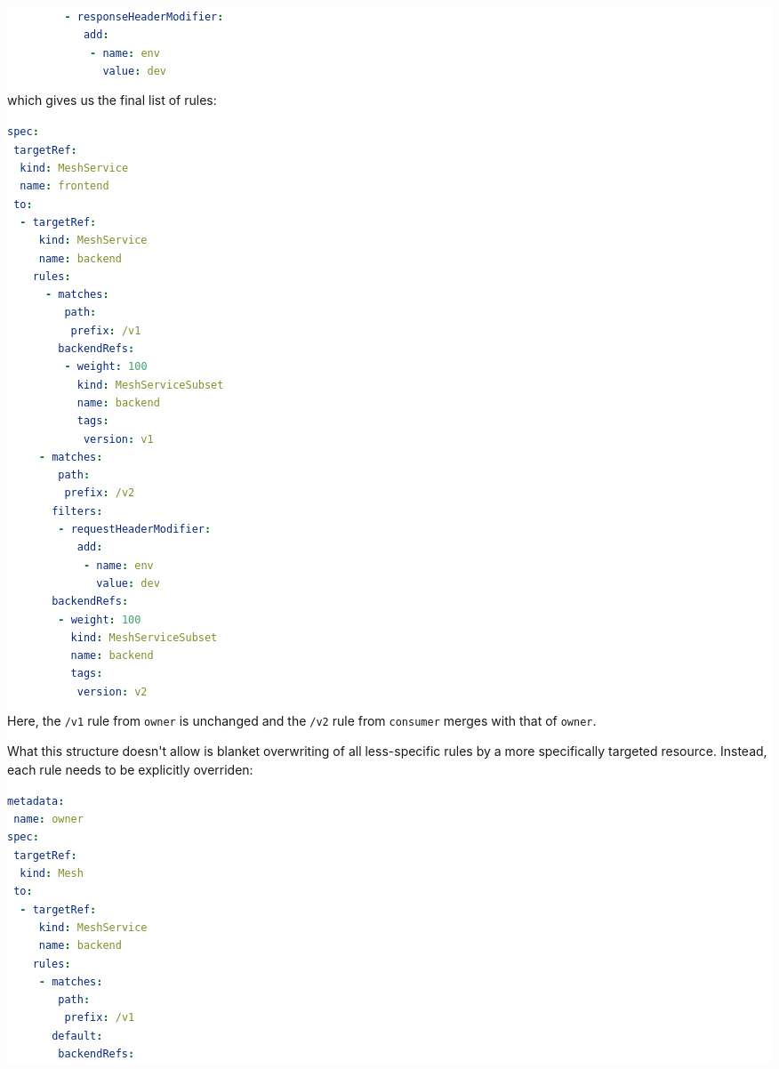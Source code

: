 ```yaml
         - responseHeaderModifier:
            add:
             - name: env
               value: dev
```

which gives us the final list of rules:

```yaml
spec:
 targetRef:
  kind: MeshService
  name: frontend
 to:
  - targetRef:
     kind: MeshService
     name: backend
    rules:
      - matches:
         path:
          prefix: /v1
        backendRefs:
         - weight: 100
           kind: MeshServiceSubset
           name: backend
           tags:
            version: v1
     - matches:
        path:
         prefix: /v2
       filters:
        - requestHeaderModifier:
           add:
            - name: env
              value: dev
       backendRefs:
        - weight: 100
          kind: MeshServiceSubset
          name: backend
          tags:
           version: v2
```

Here, the `/v1` rule from `owner` is unchanged and the `/v2` rule from
`consumer` merges with that of `owner`.

What this structure doesn't allow is blanket overwriting of all less-specific rules
by a more specifically targeted resource. Instead, each rule needs to be
explicitly overriden:

```yaml
metadata:
 name: owner
spec:
 targetRef:
  kind: Mesh
 to:
  - targetRef:
     kind: MeshService
     name: backend
    rules:
     - matches:
        path:
         prefix: /v1
       default:
        backendRefs:
```